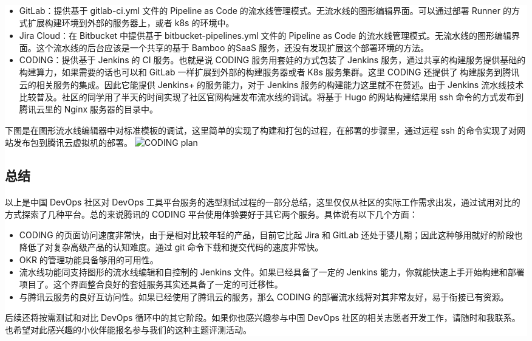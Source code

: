 * GitLab：提供基于 gitlab-ci.yml 文件的 Pipeline as Code 的流水线管理模式。无流水线的图形编辑界面。可以通过部署 Runner 的方式扩展构建环境到外部的服务器上，或者 k8s 的环境中。
* Jira Cloud：在 Bitbucket 中提供基于 bitbucket-pipelines.yml 文件的 Pipeline as Code 的流水线管理模式。无流水线的图形编辑界面。这个流水线的后台应该是一个共享的基于 Bamboo 的SaaS 服务，还没有发现扩展这个部署环境的方法。
* CODING：提供基于 Jenkins 的 CI 服务。也就是说 CODING 服务用套娃的方式包装了 Jenkins 服务，通过共享的构建服务提供基础的构建算力，如果需要的话也可以和 GitLab 一样扩展到外部的构建服务器或者 K8s 服务集群。这里 CODING 还提供了 构建服务到腾讯云的相关服务的集成。因此它能提供 Jenkins+ 的服务能力，对于 Jenkins 服务的构建能力这里就不在赘述。由于 Jenkins 流水线技术比较普及。社区的同学用了半天的时间实现了社区官网构建发布流水线的调试。将基于 Hugo 的网站构建结果用 ssh 命令的方式发布到腾讯云里的 Nginx 服务器的目录中。


下图是在图形流水线编辑器中对标准模板的调试，这里简单的实现了构建和打包的过程，在部署的步骤里，通过远程 ssh 的命令实现了对网站发布包到腾讯云虚拟机的部署。
![CODING plan](/images/CODING-pipeline.jpeg)


## 总结

以上是中国 DevOps 社区对 DevOps 工具平台服务的选型测试过程的一部分总结，这里仅仅从社区的实际工作需求出发，通过试用对比的方式探索了几种平台。总的来说腾讯的 CODING 平台使用体验要好于其它两个服务。具体说有以下几个方面：

* CODING 的页面访问速度非常快，由于是相对比较年轻的产品，目前它比起 Jira 和 GitLab 还处于婴儿期；因此这种够用就好的阶段也降低了对复杂高级产品的认知难度。通过 git 命令下载和提交代码的速度非常快。
* OKR 的管理功能具备够用的可用性。
* 流水线功能同支持图形的流水线编辑和自控制的 Jenkins 文件。如果已经具备了一定的 Jenkins 能力，你就能快速上手开始构建和部署项目了。这个界面整合良好的套娃服务其实还具备了一定的可迁移性。
* 与腾讯云服务的良好互访问性。如果已经使用了腾讯云的服务，那么 CODING 的部署流水线将对其非常友好，易于衔接已有资源。

后续还将按需测试和对比 DevOps 循环中的其它阶段。如果你也感兴趣参与中国 DevOps 社区的相关志愿者开发工作，请随时和我联系。也希望对此感兴趣的小伙伴能报名参与我们的这种主题评测活动。




